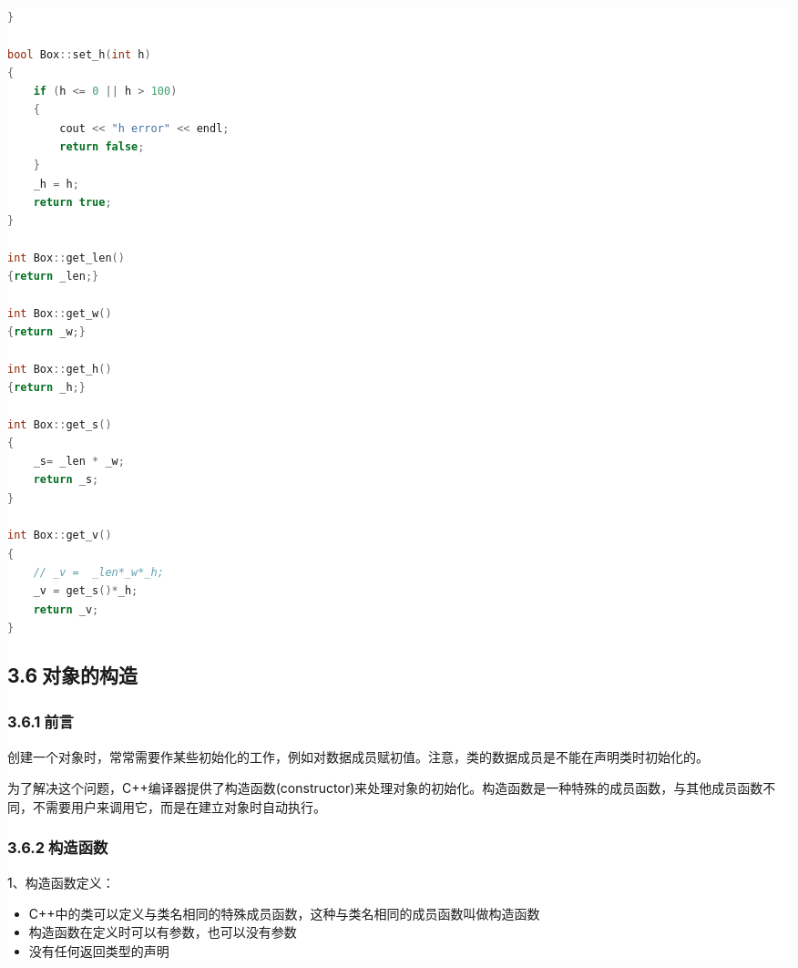 ```cpp
}

bool Box::set_h(int h)
{
    if (h <= 0 || h > 100)
    {
        cout << "h error" << endl;
        return false;
    }
    _h = h;
    return true;
}

int Box::get_len()
{return _len;}

int Box::get_w()
{return _w;}

int Box::get_h()
{return _h;}

int Box::get_s()
{
    _s= _len * _w;
    return _s;
}

int Box::get_v()
{
    // _v =  _len*_w*_h;
    _v = get_s()*_h;
    return _v;
}

```

## 3.6 对象的构造

### 3.6.1 前言

创建一个对象时，常常需要作某些初始化的工作，例如对数据成员赋初值。注意，类的数据成员是不能在声明类时初始化的。

为了解决这个问题，C++编译器提供了构造函数(constructor)来处理对象的初始化。构造函数是一种特殊的成员函数，与其他成员函数不同，不需要用户来调用它，而是在建立对象时自动执行。

### 3.6.2 构造函数

1、构造函数定义：

* C++中的类可以定义与类名相同的特殊成员函数，这种与类名相同的成员函数叫做构造函数
* 构造函数在定义时可以有参数，也可以没有参数
* 没有任何返回类型的声明
